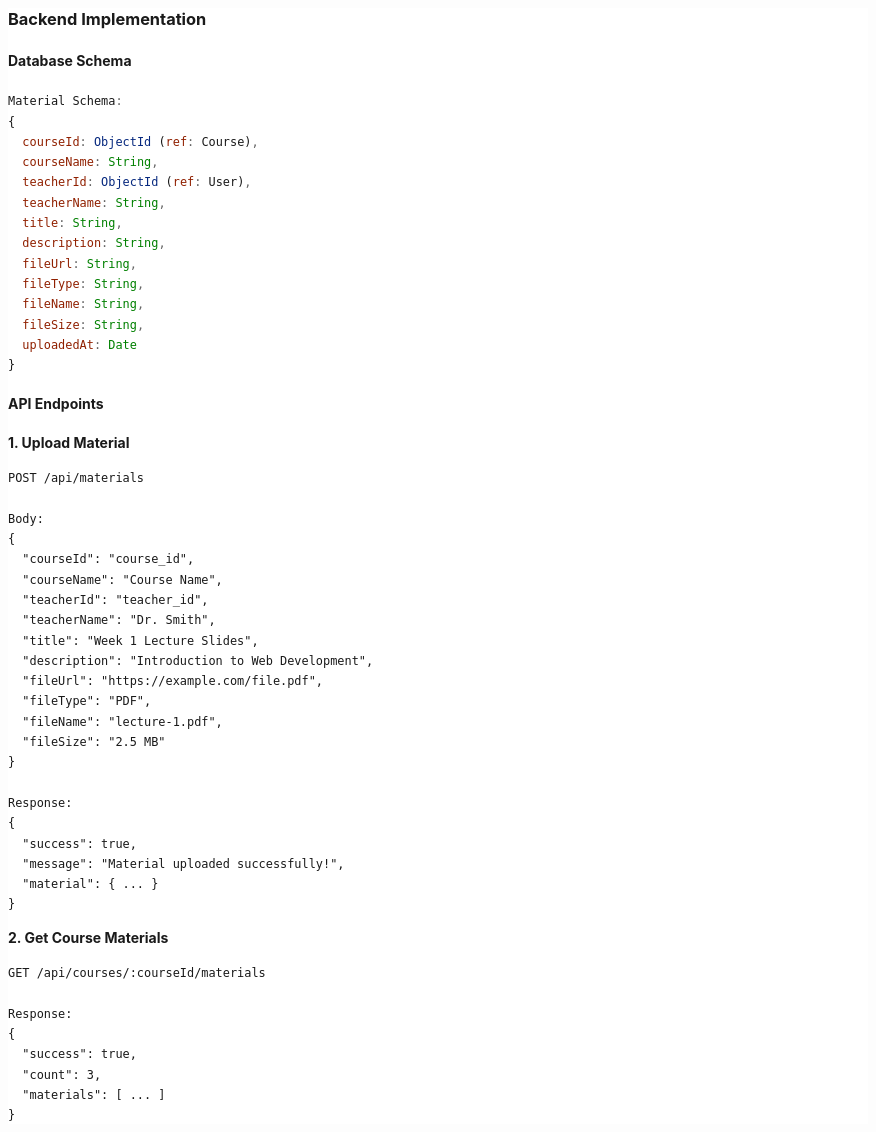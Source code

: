 ### Backend Implementation

#### Database Schema
```javascript
Material Schema:
{
  courseId: ObjectId (ref: Course),
  courseName: String,
  teacherId: ObjectId (ref: User),
  teacherName: String,
  title: String,
  description: String,
  fileUrl: String,
  fileType: String,
  fileName: String,
  fileSize: String,
  uploadedAt: Date
}
```

#### API Endpoints

**1. Upload Material**
```
POST /api/materials

Body:
{
  "courseId": "course_id",
  "courseName": "Course Name",
  "teacherId": "teacher_id",
  "teacherName": "Dr. Smith",
  "title": "Week 1 Lecture Slides",
  "description": "Introduction to Web Development",
  "fileUrl": "https://example.com/file.pdf",
  "fileType": "PDF",
  "fileName": "lecture-1.pdf",
  "fileSize": "2.5 MB"
}

Response:
{
  "success": true,
  "message": "Material uploaded successfully!",
  "material": { ... }
}
```

**2. Get Course Materials**
```
GET /api/courses/:courseId/materials

Response:
{
  "success": true,
  "count": 3,
  "materials": [ ... ]
}
```
